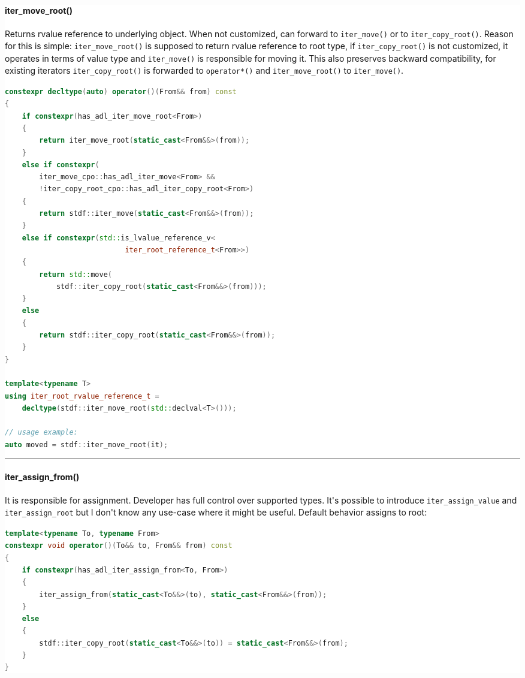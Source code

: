 
#### iter_move_root()

Returns rvalue reference to underlying object. When not customized, can forward
to `iter_move()` or to `iter_copy_root()`. Reason for this is simple: 
`iter_move_root()` is supposed to return rvalue reference to root type, if
`iter_copy_root()` is not customized, it operates in terms of value type and 
`iter_move()` is responsible for moving it. This also preserves backward
compatibility, for existing iterators `iter_copy_root()` is forwarded
to `operator*()` and `iter_move_root()` to `iter_move()`.

```cpp
constexpr decltype(auto) operator()(From&& from) const
{
    if constexpr(has_adl_iter_move_root<From>)
    {
        return iter_move_root(static_cast<From&&>(from));
    }
    else if constexpr(
        iter_move_cpo::has_adl_iter_move<From> &&
        !iter_copy_root_cpo::has_adl_iter_copy_root<From>)
    {
        return stdf::iter_move(static_cast<From&&>(from));
    }
    else if constexpr(std::is_lvalue_reference_v<
                            iter_root_reference_t<From>>)
    {
        return std::move(
            stdf::iter_copy_root(static_cast<From&&>(from)));
    }
    else
    {
        return stdf::iter_copy_root(static_cast<From&&>(from));
    }
}

template<typename T>
using iter_root_rvalue_reference_t =
    decltype(stdf::iter_move_root(std::declval<T>()));

// usage example:
auto moved = stdf::iter_move_root(it);
```

---

#### iter_assign_from()

It is responsible for assignment. Developer has full control over supported
types. It's possible to introduce `iter_assign_value` and `iter_assign_root` but
I don't know any use-case where it might be useful. Default behavior assigns to
root:

```cpp
template<typename To, typename From>
constexpr void operator()(To&& to, From&& from) const
{
    if constexpr(has_adl_iter_assign_from<To, From>)
    {
        iter_assign_from(static_cast<To&&>(to), static_cast<From&&>(from));
    }
    else
    {
        stdf::iter_copy_root(static_cast<To&&>(to)) = static_cast<From&&>(from);
    }
}
```